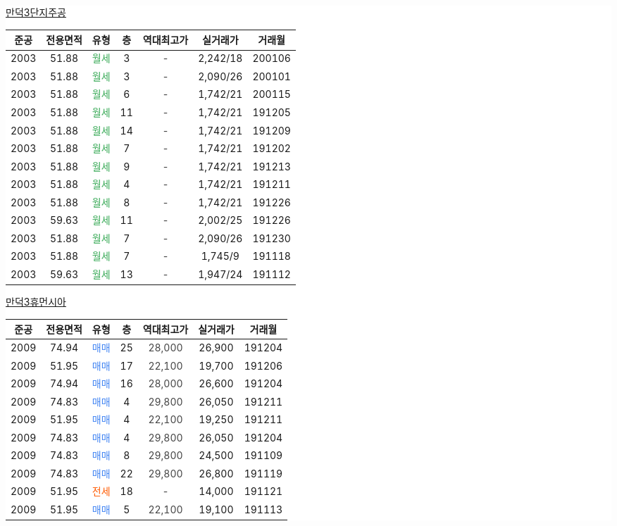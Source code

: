 
[만덕3단지주공](https://search.naver.com/search.naver?query=%EB%B6%80%EC%82%B0%EA%B4%91%EC%97%AD%EC%8B%9C+%EB%B6%81%EA%B5%AC+%EB%A7%8C%EB%8D%95%EB%8F%99+%EB%A7%8C%EB%8D%953%EB%8B%A8%EC%A7%80%EC%A3%BC%EA%B3%B5)

|준공|전용면적|유형|층|역대최고가|실거래가|거래월|
|:---:|:---:|:---:|:---:|:---:|:---:|:---:|
|2003|51.88|<span style="color:#34a853">월세</span>|3|<span style="color:#444444">-</span>|2,242/18|200106|
|2003|51.88|<span style="color:#34a853">월세</span>|3|<span style="color:#444444">-</span>|2,090/26|200101|
|2003|51.88|<span style="color:#34a853">월세</span>|6|<span style="color:#444444">-</span>|1,742/21|200115|
|2003|51.88|<span style="color:#34a853">월세</span>|11|<span style="color:#444444">-</span>|1,742/21|191205|
|2003|51.88|<span style="color:#34a853">월세</span>|14|<span style="color:#444444">-</span>|1,742/21|191209|
|2003|51.88|<span style="color:#34a853">월세</span>|7|<span style="color:#444444">-</span>|1,742/21|191202|
|2003|51.88|<span style="color:#34a853">월세</span>|9|<span style="color:#444444">-</span>|1,742/21|191213|
|2003|51.88|<span style="color:#34a853">월세</span>|4|<span style="color:#444444">-</span>|1,742/21|191211|
|2003|51.88|<span style="color:#34a853">월세</span>|8|<span style="color:#444444">-</span>|1,742/21|191226|
|2003|59.63|<span style="color:#34a853">월세</span>|11|<span style="color:#444444">-</span>|2,002/25|191226|
|2003|51.88|<span style="color:#34a853">월세</span>|7|<span style="color:#444444">-</span>|2,090/26|191230|
|2003|51.88|<span style="color:#34a853">월세</span>|7|<span style="color:#444444">-</span>|1,745/9|191118|
|2003|59.63|<span style="color:#34a853">월세</span>|13|<span style="color:#444444">-</span>|1,947/24|191112|


<script async src="//pagead2.googlesyndication.com/pagead/js/adsbygoogle.js"></script>

<ins class="adsbygoogle"
     style="display:block"
     data-ad-client="ca-pub-1142216861245946"
     data-ad-slot="4805727019"
     data-ad-format="auto"
     data-full-width-responsive="true"></ins>
<script>
(adsbygoogle = window.adsbygoogle || []).push({});
</script>


[만덕3휴먼시아](https://search.naver.com/search.naver?query=%EB%B6%80%EC%82%B0%EA%B4%91%EC%97%AD%EC%8B%9C+%EB%B6%81%EA%B5%AC+%EB%A7%8C%EB%8D%95%EB%8F%99+%EB%A7%8C%EB%8D%953%ED%9C%B4%EB%A8%BC%EC%8B%9C%EC%95%84)

|준공|전용면적|유형|층|역대최고가|실거래가|거래월|
|:---:|:---:|:---:|:---:|:---:|:---:|:---:|
|2009|74.94|<span style="color:#4285f3">매매</span>|25|<span style="color:#444444">28,000</span>|26,900|191204|
|2009|51.95|<span style="color:#4285f3">매매</span>|17|<span style="color:#444444">22,100</span>|19,700|191206|
|2009|74.94|<span style="color:#4285f3">매매</span>|16|<span style="color:#444444">28,000</span>|26,600|191204|
|2009|74.83|<span style="color:#4285f3">매매</span>|4|<span style="color:#444444">29,800</span>|26,050|191211|
|2009|51.95|<span style="color:#4285f3">매매</span>|4|<span style="color:#444444">22,100</span>|19,250|191211|
|2009|74.83|<span style="color:#4285f3">매매</span>|4|<span style="color:#444444">29,800</span>|26,050|191204|
|2009|74.83|<span style="color:#4285f3">매매</span>|8|<span style="color:#444444">29,800</span>|24,500|191109|
|2009|74.83|<span style="color:#4285f3">매매</span>|22|<span style="color:#444444">29,800</span>|26,800|191119|
|2009|51.95|<span style="color:#ff5a00">전세</span>|18|<span style="color:#444444">-</span>|14,000|191121|
|2009|51.95|<span style="color:#4285f3">매매</span>|5|<span style="color:#444444">22,100</span>|19,100|191113|